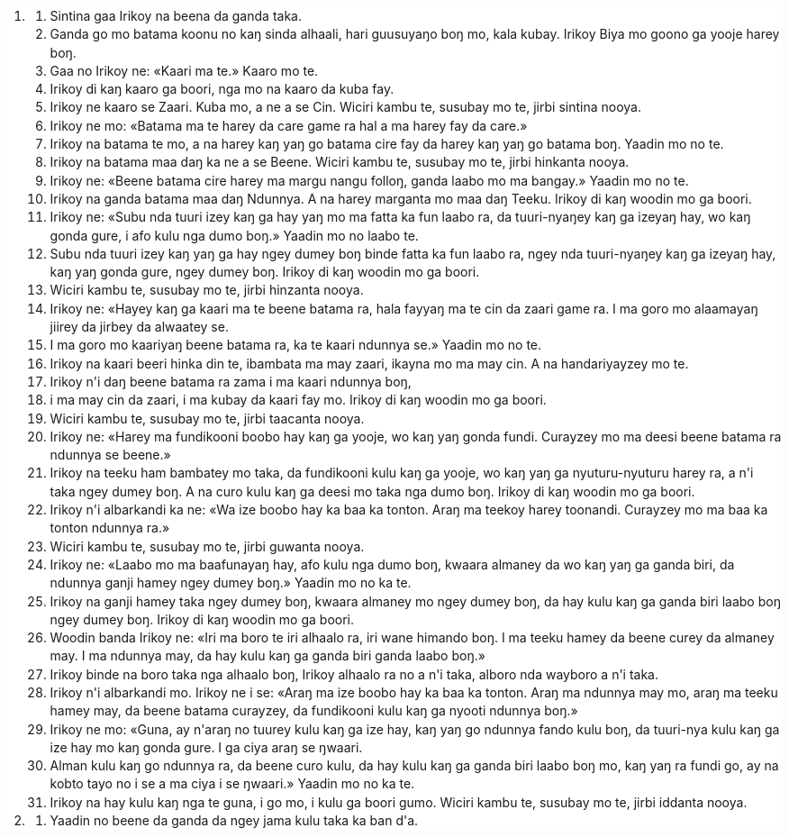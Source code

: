 <ol>
  <li>
    <ol>
      <li>Sintina gaa Irikoy na beena da ganda taka.</li>
      <li>Ganda go mo batama koonu no kaŋ sinda alhaali, hari guusuyaŋo boŋ mo, kala kubay. Irikoy Biya mo goono ga yooje harey boŋ.</li>
      <li>Gaa no Irikoy ne: «Kaari ma te.» Kaaro mo te.</li>
      <li>Irikoy di kaŋ kaaro ga boori, nga mo na kaaro da kuba fay.</li>
      <li>Irikoy ne kaaro se Zaari. Kuba mo, a ne a se Cin. Wiciri kambu te, susubay mo te, jirbi sintina nooya.</li>
      <li>Irikoy ne mo: «Batama ma te harey da care game ra hal a ma harey fay da care.»</li>
      <li>Irikoy na batama te mo, a na harey kaŋ yaŋ go batama cire fay da harey kaŋ yaŋ go batama boŋ. Yaadin mo no te.</li>
      <li>Irikoy na batama maa daŋ ka ne a se Beene. Wiciri kambu te, susubay mo te, jirbi hinkanta nooya.</li>
      <li>Irikoy ne: «Beene batama cire harey ma margu nangu folloŋ, ganda laabo mo ma bangay.» Yaadin mo no te.</li>
      <li>Irikoy na ganda batama maa daŋ Ndunnya. A na harey marganta mo maa daŋ Teeku. Irikoy di kaŋ woodin mo ga boori.</li>
      <li>Irikoy ne: «Subu nda tuuri izey kaŋ ga hay yaŋ mo ma fatta ka fun laabo ra, da tuuri-nyaŋey kaŋ ga izeyaŋ hay, wo kaŋ gonda gure, i afo kulu nga dumo boŋ.» Yaadin mo no laabo te.</li>
      <li>Subu nda tuuri izey kaŋ yaŋ ga hay ngey dumey boŋ binde fatta ka fun laabo ra, ngey nda tuuri-nyaŋey kaŋ ga izeyaŋ hay, kaŋ yaŋ gonda gure, ngey dumey boŋ. Irikoy di kaŋ woodin mo ga boori.</li>
      <li>Wiciri kambu te, susubay mo te, jirbi hinzanta nooya.</li>
      <li>Irikoy ne: «Hayey kaŋ ga kaari ma te beene batama ra, hala fayyaŋ ma te cin da zaari game ra. I ma goro mo alaamayaŋ jiirey da jirbey da alwaatey se.</li>
      <li>I ma goro mo kaariyaŋ beene batama ra, ka te kaari ndunnya se.» Yaadin mo no te.</li>
      <li>Irikoy na kaari beeri hinka din te, ibambata ma may zaari, ikayna mo ma may cin. A na handariyayzey mo te.</li>
      <li>Irikoy n'i daŋ beene batama ra zama i ma kaari ndunnya boŋ,</li>
      <li>i ma may cin da zaari, i ma kubay da kaari fay mo. Irikoy di kaŋ woodin mo ga boori.</li>
      <li>Wiciri kambu te, susubay mo te, jirbi taacanta nooya.</li>
      <li>Irikoy ne: «Harey ma fundikooni boobo hay kaŋ ga yooje, wo kaŋ yaŋ gonda fundi. Curayzey mo ma deesi beene batama ra ndunnya se beene.»</li>
      <li>Irikoy na teeku ham bambatey mo taka, da fundikooni kulu kaŋ ga yooje, wo kaŋ yaŋ ga nyuturu-nyuturu harey ra, a n'i taka ngey dumey boŋ. A na curo kulu kaŋ ga deesi mo taka nga dumo boŋ. Irikoy di kaŋ woodin mo ga boori.</li>
      <li>Irikoy n'i albarkandi ka ne: «Wa ize boobo hay ka baa ka tonton. Araŋ ma teekoy harey toonandi. Curayzey mo ma baa ka tonton ndunnya ra.»</li>
      <li>Wiciri kambu te, susubay mo te, jirbi guwanta nooya.</li>
      <li>Irikoy ne: «Laabo mo ma baafunayaŋ hay, afo kulu nga dumo boŋ, kwaara almaney da wo kaŋ yaŋ ga ganda biri, da ndunnya ganji hamey ngey dumey boŋ.» Yaadin mo no ka te.</li>
      <li>Irikoy na ganji hamey taka ngey dumey boŋ, kwaara almaney mo ngey dumey boŋ, da hay kulu kaŋ ga ganda biri laabo boŋ ngey dumey boŋ. Irikoy di kaŋ woodin mo ga boori.</li>
      <li>Woodin banda Irikoy ne: «Iri ma boro te iri alhaalo ra, iri wane himando boŋ. I ma teeku hamey da beene curey da almaney may. I ma ndunnya may, da hay kulu kaŋ ga ganda biri ganda laabo boŋ.»</li>
      <li>Irikoy binde na boro taka nga alhaalo boŋ, Irikoy alhaalo ra no a n'i taka, alboro nda wayboro a n'i taka.</li>
      <li>Irikoy n'i albarkandi mo. Irikoy ne i se: «Araŋ ma ize boobo hay ka baa ka tonton. Araŋ ma ndunnya may mo, araŋ ma teeku hamey may, da beene batama curayzey, da fundikooni kulu kaŋ ga nyooti ndunnya boŋ.»</li>
      <li>Irikoy ne mo: «Guna, ay n'araŋ no tuurey kulu kaŋ ga ize hay, kaŋ yaŋ go ndunnya fando kulu boŋ, da tuuri-nya kulu kaŋ ga ize hay mo kaŋ gonda gure. I ga ciya araŋ se ŋwaari.</li>
      <li>Alman kulu kaŋ go ndunnya ra, da beene curo kulu, da hay kulu kaŋ ga ganda biri laabo boŋ mo, kaŋ yaŋ ra fundi go, ay na kobto tayo no i se a ma ciya i se ŋwaari.» Yaadin mo no ka te.</li>
      <li>Irikoy na hay kulu kaŋ nga te guna, i go mo, i kulu ga boori gumo. Wiciri kambu te, susubay mo te, jirbi iddanta nooya.</li>
    </ol>
  </li>
  <li>
    <ol>
      <li>Yaadin no beene da ganda da ngey jama kulu taka ka ban d'a.</li>